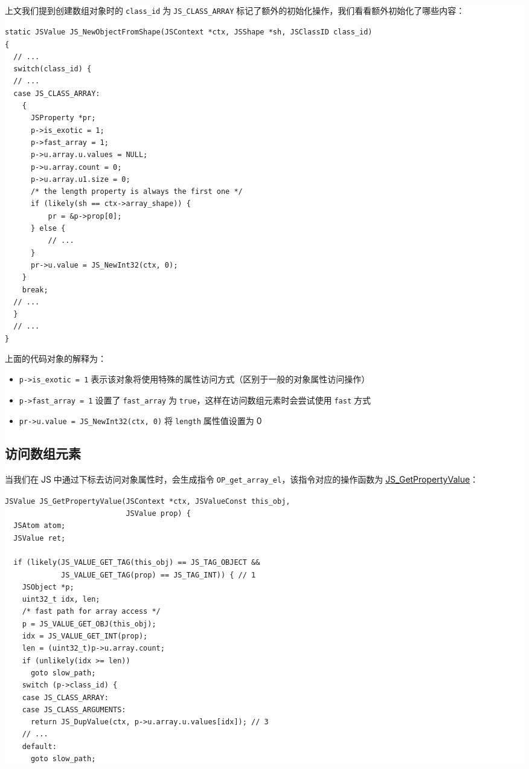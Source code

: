 上文我们提到创建数组对象时的 `class_id` 为 `JS_CLASS_ARRAY` 标记了额外的初始化操作，我们看看额外初始化了哪些内容：

    static JSValue JS_NewObjectFromShape(JSContext *ctx, JSShape *sh, JSClassID class_id)
    {
      // ...
      switch(class_id) {
      // ...
      case JS_CLASS_ARRAY:
        {
          JSProperty *pr;
          p->is_exotic = 1;
          p->fast_array = 1;
          p->u.array.u.values = NULL;
          p->u.array.count = 0;
          p->u.array.u1.size = 0;
          /* the length property is always the first one */
          if (likely(sh == ctx->array_shape)) {
              pr = &p->prop[0];
          } else {
              // ...
          }
          pr->u.value = JS_NewInt32(ctx, 0);
        }
        break;
      // ...
      }
      // ...
    }
    

上面的代码对象的解释为：

*   `p->is_exotic = 1` 表示该对象将使用特殊的属性访问方式（区别于一般的对象属性访问操作）
    
*   `p->fast_array = 1` 设置了 `fast_array` 为 `true`，这样在访问数组元素时会尝试使用 `fast` 方式
    
*   `pr->u.value = JS_NewInt32(ctx, 0)` 将 `length` 属性值设置为 0
    

访问数组元素
------

当我们在 JS 中通过下标去访问对象属性时，会生成指令 `OP_get_array_el`，该指令对应的操作函数为 [JS\_GetPropertyValue](https://github.com/hsiaosiyuan0/quickjs/blob/fc0383e2dbef784040da1f0e49ae2711984d3fea/src/vm/exec.c#L1577 "https://github.com/hsiaosiyuan0/quickjs/blob/fc0383e2dbef784040da1f0e49ae2711984d3fea/src/vm/exec.c#L1577")：

    JSValue JS_GetPropertyValue(JSContext *ctx, JSValueConst this_obj,
                                JSValue prop) {
      JSAtom atom;
      JSValue ret;
    
      if (likely(JS_VALUE_GET_TAG(this_obj) == JS_TAG_OBJECT &&
                 JS_VALUE_GET_TAG(prop) == JS_TAG_INT)) { // 1
        JSObject *p;
        uint32_t idx, len;
        /* fast path for array access */
        p = JS_VALUE_GET_OBJ(this_obj);
        idx = JS_VALUE_GET_INT(prop);
        len = (uint32_t)p->u.array.count;
        if (unlikely(idx >= len))
          goto slow_path;
        switch (p->class_id) {
        case JS_CLASS_ARRAY:
        case JS_CLASS_ARGUMENTS:
          return JS_DupValue(ctx, p->u.array.u.values[idx]); // 3
        // ...
        default:
          goto slow_path;